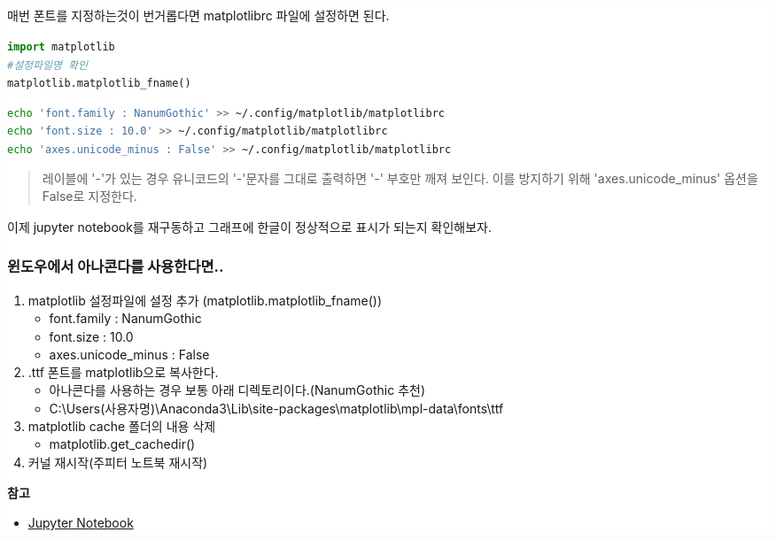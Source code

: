 매번 폰트를 지정하는것이 번거롭다면 matplotlibrc 파일에 설정하면 된다.

~~~python
import matplotlib
#설정파일명 확인
matplotlib.matplotlib_fname()
~~~

~~~bash
echo 'font.family : NanumGothic' >> ~/.config/matplotlib/matplotlibrc
echo 'font.size : 10.0' >> ~/.config/matplotlib/matplotlibrc
echo 'axes.unicode_minus : False' >> ~/.config/matplotlib/matplotlibrc
~~~

> 레이블에 '-'가 있는 경우 유니코드의 '-'문자를 그대로 출력하면 '-' 부호만 깨져 보인다. 이를 방지하기 위해 'axes.unicode_minus' 옵션을 False로 지정한다.

이제 jupyter notebook를 재구동하고 그래프에 한글이 정상적으로 표시가 되는지 확인해보자.

### 윈도우에서 아나콘다를 사용한다면..

1. matplotlib 설정파일에 설정 추가 (matplotlib.matplotlib_fname())
    - font.family : NanumGothic
    - font.size : 10.0
    - axes.unicode_minus : False
2. .ttf 폰트를 matplotlib으로 복사한다.
    - 아나콘다를 사용하는 경우 보통 아래 디렉토리이다.(NanumGothic 추천)
    - C:\Users\(사용자명)\Anaconda3\Lib\site-packages\matplotlib\mpl-data\fonts\ttf
3. matplotlib cache 폴더의 내용 삭제
    - matplotlib.get_cachedir()
4. 커널 재시작(주피터 노트북 재시작)

**참고**
- [Jupyter Notebook](https://jupyter.readthedocs.io/en/latest/)
